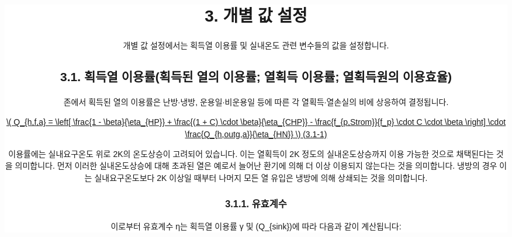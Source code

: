 # 3. 개별 값 설정

개별 값 설정에서는 획득열 이용률 및 실내온도 관련 변수들의 값을 설정합니다.

## 3.1. 획득열 이용률(획득된 열의 이용률; 열획득 이용률; 열획득원의 이용효율)

존에서 획득된 열의 이용률은 난방∙냉방, 운용일∙비운용일 등에 따른 각 열획득∙열손실의 비에 상응하여 결정됩니다.

<a href="/eco2_guide_center/1.%20ECO2%20Logic%20Guide/Hee1_Equation_List.html" class="equation-link" target="_blank" rel="noopener noreferrer">
  \( Q_{h,f,a} = \left[ \frac{1 - \beta}{\eta_{HP}} + \frac{(1 + C) \cdot \beta}{\eta_{CHP}} - \frac{f_{p,Strom}}{f_p} \cdot C \cdot \beta \right] \cdot \frac{Q_{h,outg,a}}{\eta_{HN}} \) <span class="eq-number">(3.1-1)</span>
</a>


이용률에는 실내요구온도 위로 2K의 온도상승이 고려되어 있습니다. 이는 열획득이 2K 정도의 실내온도상승까지 이용 가능한 것으로 채택된다는 것을 의미합니다. 먼저 이러한 실내온도상승에 대해 초과된 열은 예로서 늘어난 환기에 의해 더 이상 이용되지 않는다는 것을 의미합니다. 냉방의 경우 이는 실내요구온도보다 2K 이상일 때부터 나머지 모든 열 유입은 냉방에 의해 상쇄되는 것을 의미합니다.

### 3.1.1. 유효계수
이로부터 유효계수 η는 획득열 이용률 γ 및 \(Q_{sink}\)에 따라 다음과 같이 계산됩니다:

<!DOCTYPE html>
<html lang="ko">
<head>
  <meta charset="UTF-8">
  <title>η 계산 조건</title>
  <script src="https://polyfill.io/v3/polyfill.min.js?features=es6"></script>
  <script id="MathJax-script" async
    src="https://cdn.jsdelivr.net/npm/mathjax@3/es5/tex-mml-chtml.js">
  </script>
  <style>
    body {
      font-family: "Malgun Gothic", sans-serif;
      text-align: center;
    }
    table {
      margin: auto;
      border-collapse: collapse;
      width: 60%;
    }
    th, td {
      border: 1px solid black;
      padding: 6px 12px;
      text-align: center;
    }
    th {
      background-color: #f2f2f2;
    }
    .highlight {
      background-color: yellow;
      font-weight: bold;
    }
  </style>
</head>
<body>

